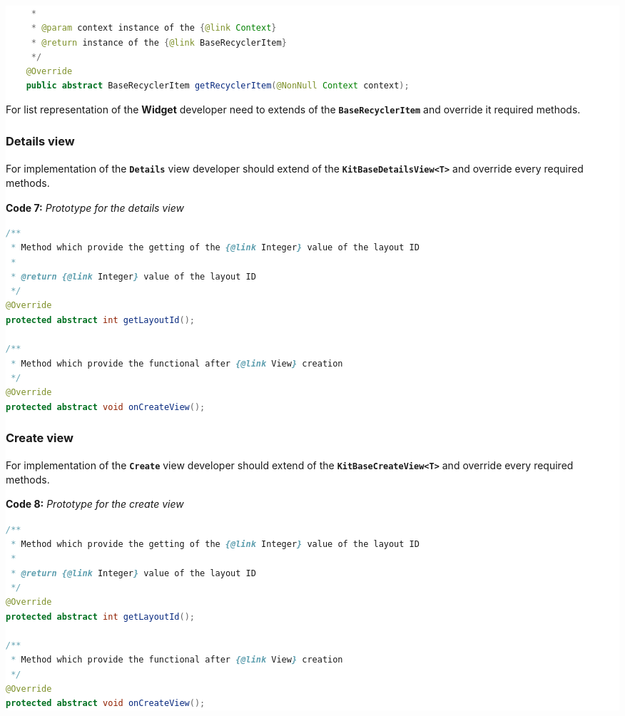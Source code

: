 ```java
     *
     * @param context instance of the {@link Context}
     * @return instance of the {@link BaseRecyclerItem}
     */
    @Override
    public abstract BaseRecyclerItem getRecyclerItem(@NonNull Context context);
```

For list representation of the **Widget** developer need to extends of the **```BaseRecyclerItem```** and override it required methods.

### Details view

For implementation of the **```Details```** view developer should extend of the **```KitBaseDetailsView<T>```** and override every required methods.

**Code 7:** *Prototype for the details view*

```java
/**
 * Method which provide the getting of the {@link Integer} value of the layout ID
 *
 * @return {@link Integer} value of the layout ID
 */
@Override
protected abstract int getLayoutId();

/**
 * Method which provide the functional after {@link View} creation
 */
@Override
protected abstract void onCreateView();
```

### Create view

For implementation of the **```Create```** view developer should extend of the **```KitBaseCreateView<T>```** and override every required methods.

**Code 8:** *Prototype for the create view*

```java
/**
 * Method which provide the getting of the {@link Integer} value of the layout ID
 *
 * @return {@link Integer} value of the layout ID
 */
@Override
protected abstract int getLayoutId();

/**
 * Method which provide the functional after {@link View} creation
 */
@Override
protected abstract void onCreateView();
```

